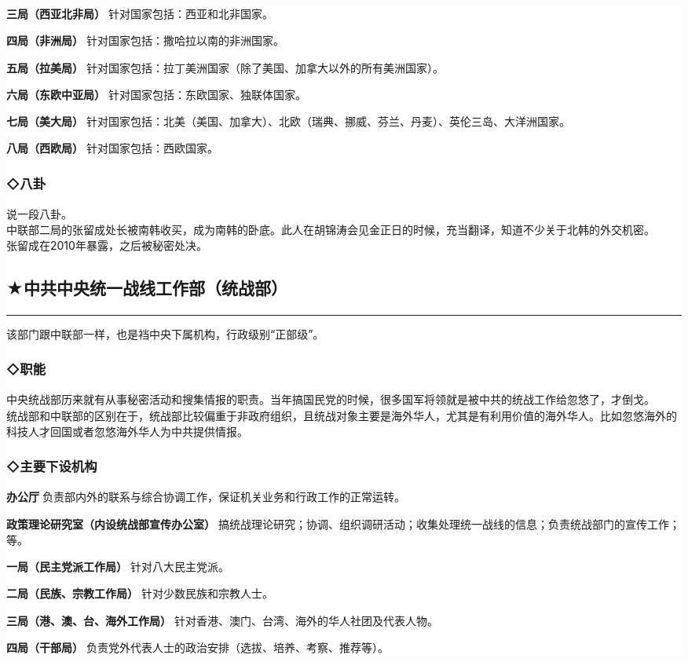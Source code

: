  **三局（西亚北非局）** 
 针对国家包括：西亚和北非国家。  
   
 **四局（非洲局）** 
 针对国家包括：撒哈拉以南的非洲国家。  
   
 **五局（拉美局）** 
 针对国家包括：拉丁美洲国家（除了美国、加拿大以外的所有美洲国家）。  
   
 **六局（东欧中亚局）** 
 针对国家包括：东欧国家、独联体国家。  
   
 **七局（美大局）** 
 针对国家包括：北美（美国、加拿大）、北欧（瑞典、挪威、芬兰、丹麦）、英伦三岛、大洋洲国家。  
   
 **八局（西欧局）** 
 针对国家包括：西欧国家。  
   
 ### ◇八卦

  
 说一段八卦。  
 中联部二局的张留成处长被南韩收买，成为南韩的卧底。此人在胡锦涛会见金正日的时候，充当翻译，知道不少关于北韩的外交机密。  
 张留成在2010年暴露，之后被秘密处决。  
   
   
 ## ★中共中央统一战线工作部（统战部）
-----------------

  
 该部门跟中联部一样，也是裆中央下属机构，行政级别“正部级”。  
   
 ### ◇职能

  
 中央统战部历来就有从事秘密活动和搜集情报的职责。当年搞国民党的时候，很多国军将领就是被中共的统战工作给忽悠了，才倒戈。  
 统战部和中联部的区别在于，统战部比较偏重于非政府组织，且统战对象主要是海外华人，尤其是有利用价值的海外华人。比如忽悠海外的科技人才回国或者忽悠海外华人为中共提供情报。  
   
 ### ◇主要下设机构

  
 **办公厅** 
 负责部内外的联系与综合协调工作，保证机关业务和行政工作的正常运转。  
   
 **政策理论研究室（内设统战部宣传办公室）** 
 搞统战理论研究；协调、组织调研活动；收集处理统一战线的信息；负责统战部门的宣传工作；等。  
   
 **一局（民主党派工作局）** 
 针对八大民主党派。  
   
 **二局（民族、宗教工作局）** 
 针对少数民族和宗教人士。  
   
 **三局（港、澳、台、海外工作局）** 
 针对香港、澳门、台湾、海外的华人社团及代表人物。  
   
 **四局（干部局）** 
 负责党外代表人士的政治安排（选拔、培养、考察、推荐等）。  
   